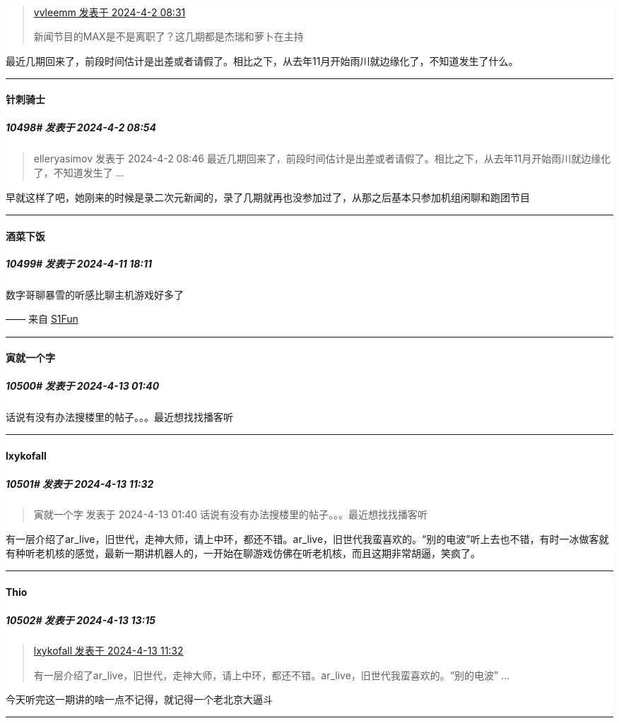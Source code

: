 <blockquote><a href="httphttps://bbs.saraba1st.com/2b/forum.php?mod=redirect&amp;goto=findpost&amp;pid=64454811&amp;ptid=1556697" target="_blank">vvleemm 发表于 2024-4-2 08:31</a>

新闻节目的MAX是不是离职了？这几期都是杰瑞和萝卜在主持</blockquote>
最近几期回来了，前段时间估计是出差或者请假了。相比之下，从去年11月开始雨川就边缘化了，不知道发生了什么。


*****

####  针刺骑士  
##### 10498#       发表于 2024-4-2 08:54

<blockquote>elleryasimov 发表于 2024-4-2 08:46
最近几期回来了，前段时间估计是出差或者请假了。相比之下，从去年11月开始雨川就边缘化了，不知道发生了 ...</blockquote>
早就这样了吧，她刚来的时候是录二次元新闻的，录了几期就再也没参加过了，从那之后基本只参加机组闲聊和跑团节目

*****

####  酒菜下饭  
##### 10499#       发表于 2024-4-11 18:11

数字哥聊暴雪的听感比聊主机游戏好多了

—— 来自 [S1Fun](https://s1fun.koalcat.com)


*****

####  寅就一个字  
##### 10500#       发表于 2024-4-13 01:40

话说有没有办法搜楼里的帖子。。。最近想找找播客听


*****

####  lxykofall  
##### 10501#       发表于 2024-4-13 11:32

<blockquote>寅就一个字 发表于 2024-4-13 01:40
话说有没有办法搜楼里的帖子。。。最近想找找播客听</blockquote>
有一层介绍了ar_live，旧世代，走神大师，请上中环，都还不错。ar_live，旧世代我蛮喜欢的。“别的电波”听上去也不错，有时一冰做客就有种听老机核的感觉，最新一期讲机器人的，一开始在聊游戏仿佛在听老机核，而且这期非常胡逼，笑疯了。


*****

####  Thio  
##### 10502#       发表于 2024-4-13 13:15

<blockquote><a href="httphttps://bbs.saraba1st.com/2b/forum.php?mod=redirect&amp;goto=findpost&amp;pid=64581160&amp;ptid=1556697" target="_blank">lxykofall 发表于 2024-4-13 11:32</a>

有一层介绍了ar_live，旧世代，走神大师，请上中环，都还不错。ar_live，旧世代我蛮喜欢的。“别的电波” ...</blockquote>
今天听完这一期讲的啥一点不记得，就记得一个老北京大逼斗

*****
